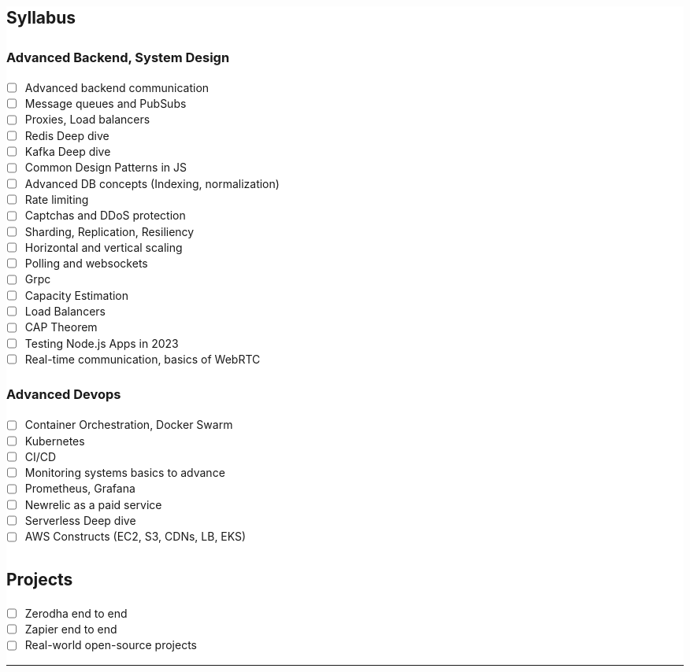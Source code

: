 ## Syllabus

### Advanced Backend, System Design

- [ ] Advanced backend communication
- [ ] Message queues and PubSubs
- [ ] Proxies, Load balancers
- [ ] Redis Deep dive
- [ ] Kafka Deep dive
- [ ] Common Design Patterns in JS
- [ ] Advanced DB concepts (Indexing, normalization)
- [ ] Rate limiting
- [ ] Captchas and DDoS protection
- [ ] Sharding, Replication, Resiliency
- [ ] Horizontal and vertical scaling
- [ ] Polling and websockets
- [ ] Grpc
- [ ] Capacity Estimation
- [ ] Load Balancers
- [ ] CAP Theorem
- [ ] Testing Node.js Apps in 2023
- [ ] Real-time communication, basics of WebRTC

### Advanced Devops

- [ ] Container Orchestration, Docker Swarm
- [ ] Kubernetes
- [ ] CI/CD
- [ ] Monitoring systems basics to advance
- [ ] Prometheus, Grafana
- [ ] Newrelic as a paid service
- [ ] Serverless Deep dive
- [ ] AWS Constructs (EC2, S3, CDNs, LB, EKS)

## Projects

- [ ] Zerodha end to end
- [ ] Zapier end to end
- [ ] Real-world open-source projects

---
















